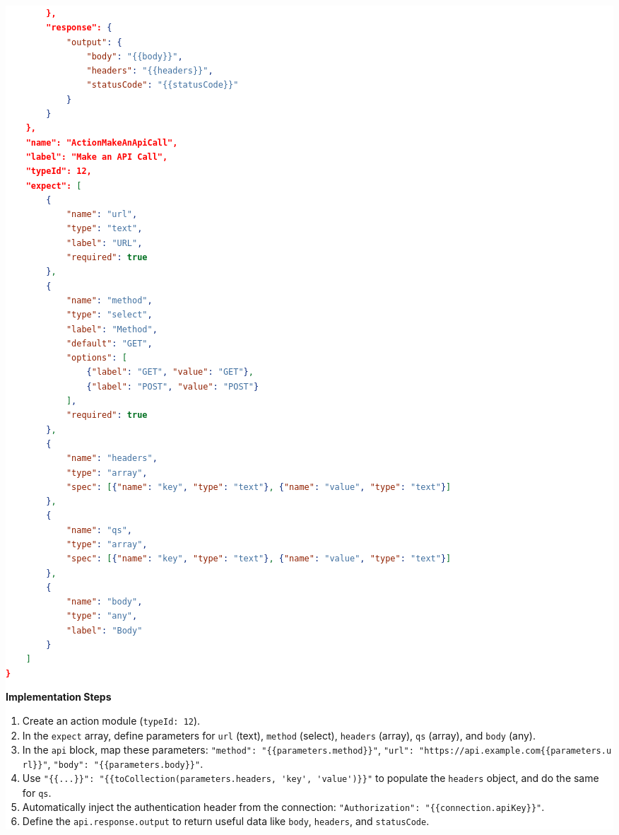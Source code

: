 ```json
        },
        "response": {
            "output": {
                "body": "{{body}}",
                "headers": "{{headers}}",
                "statusCode": "{{statusCode}}"
            }
        }
    },
    "name": "ActionMakeAnApiCall",
    "label": "Make an API Call",
    "typeId": 12,
    "expect": [
        {
            "name": "url",
            "type": "text",
            "label": "URL",
            "required": true
        },
        {
            "name": "method",
            "type": "select",
            "label": "Method",
            "default": "GET",
            "options": [
                {"label": "GET", "value": "GET"},
                {"label": "POST", "value": "POST"}
            ],
            "required": true
        },
        {
            "name": "headers",
            "type": "array",
            "spec": [{"name": "key", "type": "text"}, {"name": "value", "type": "text"}]
        },
        {
            "name": "qs",
            "type": "array",
            "spec": [{"name": "key", "type": "text"}, {"name": "value", "type": "text"}]
        },
        {
            "name": "body",
            "type": "any",
            "label": "Body"
        }
    ]
}
```

**Implementation Steps**
1. Create an action module (`typeId: 12`).
2. In the `expect` array, define parameters for `url` (text), `method` (select), `headers` (array), `qs` (array), and `body` (any).
3. In the `api` block, map these parameters: `"method": "{{parameters.method}}"`, `"url": "https://api.example.com{{parameters.url}}"`, `"body": "{{parameters.body}}"`.
4. Use `"{{...}}": "{{toCollection(parameters.headers, 'key', 'value')}}"` to populate the `headers` object, and do the same for `qs`.
5. Automatically inject the authentication header from the connection: `"Authorization": "{{connection.apiKey}}"`.
6. Define the `api.response.output` to return useful data like `body`, `headers`, and `statusCode`.

